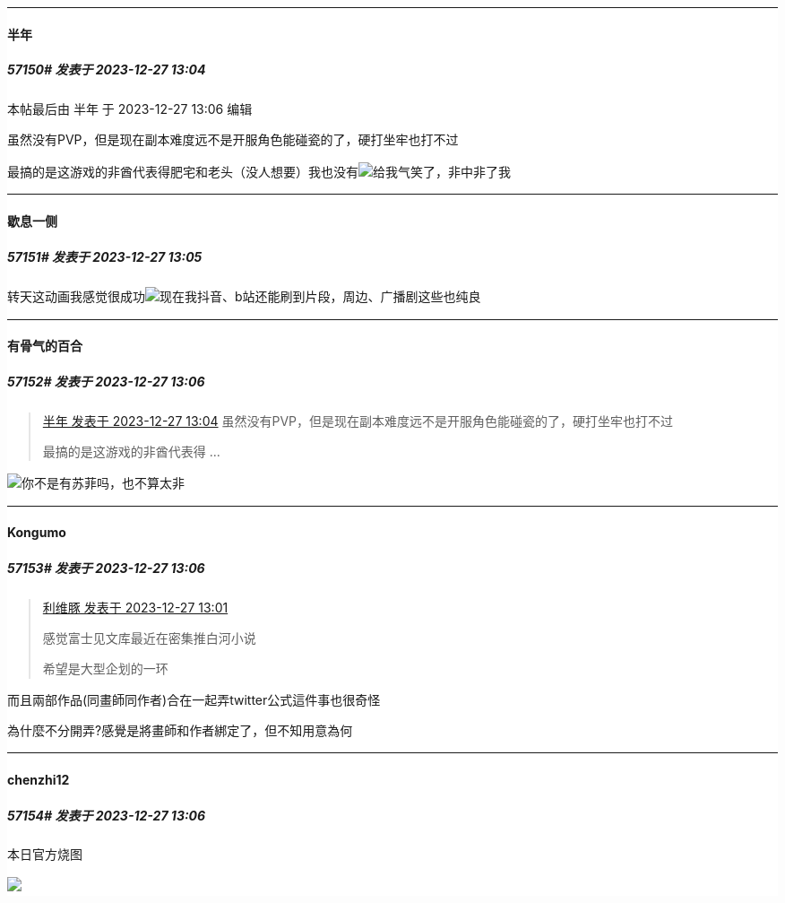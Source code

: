 *****

####  半年  
##### 57150#       发表于 2023-12-27 13:04

 本帖最后由 半年 于 2023-12-27 13:06 编辑 

虽然没有PVP，但是现在副本难度远不是开服角色能碰瓷的了，硬打坐牢也打不过

最搞的是这游戏的非酋代表得肥宅和老头（没人想要）我也没有<img src="https://static.saraba1st.com/image/smiley/face2017/068.png" referrerpolicy="no-referrer">给我气笑了，非中非了我


*****

####  歇息一侧  
##### 57151#       发表于 2023-12-27 13:05

转天这动画我感觉很成功<img src="https://static.saraba1st.com/image/smiley/face2017/007.png" referrerpolicy="no-referrer">现在我抖音、b站还能刷到片段，周边、广播剧这些也纯良

*****

####  有骨气的百合  
##### 57152#       发表于 2023-12-27 13:06

<blockquote><a href="httphttps://bbs.saraba1st.com/2b/forum.php?mod=redirect&amp;goto=findpost&amp;pid=63455031&amp;ptid=2157296" target="_blank">半年 发表于 2023-12-27 13:04</a>
虽然没有PVP，但是现在副本难度远不是开服角色能碰瓷的了，硬打坐牢也打不过

最搞的是这游戏的非酋代表得 ...</blockquote>
<img src="https://static.saraba1st.com/image/smiley/face2017/037.png" referrerpolicy="no-referrer">你不是有苏菲吗，也不算太非

*****

####  Kongumo  
##### 57153#       发表于 2023-12-27 13:06

<blockquote><a href="httphttps://bbs.saraba1st.com/2b/forum.php?mod=redirect&amp;goto=findpost&amp;pid=63454996&amp;ptid=2157296" target="_blank">利维豚 发表于 2023-12-27 13:01</a>

感觉富士见文库最近在密集推白河小说

希望是大型企划的一环</blockquote>
而且兩部作品(同畫師同作者)合在一起弄twitter公式這件事也很奇怪

為什麼不分開弄?感覺是將畫師和作者綁定了，但不知用意為何

*****

####  chenzhi12  
##### 57154#       发表于 2023-12-27 13:06

本日官方烧图

<img src="https://img.saraba1st.com/forum/202312/27/130651gu6q3a3un4tupmp7.jpg" referrerpolicy="no-referrer">
